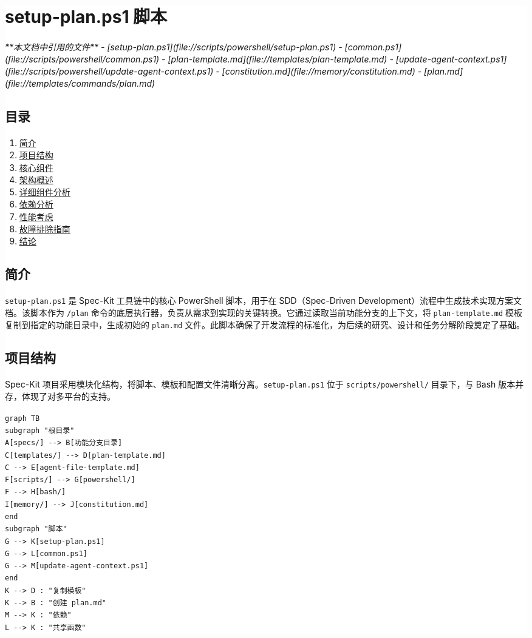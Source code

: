 # setup-plan.ps1 脚本

<cite>
**本文档中引用的文件**  
- [setup-plan.ps1](file://scripts/powershell/setup-plan.ps1)
- [common.ps1](file://scripts/powershell/common.ps1)
- [plan-template.md](file://templates/plan-template.md)
- [update-agent-context.ps1](file://scripts/powershell/update-agent-context.ps1)
- [constitution.md](file://memory/constitution.md)
- [plan.md](file://templates/commands/plan.md)
</cite>

## 目录
1. [简介](#简介)
2. [项目结构](#项目结构)
3. [核心组件](#核心组件)
4. [架构概述](#架构概述)
5. [详细组件分析](#详细组件分析)
6. [依赖分析](#依赖分析)
7. [性能考虑](#性能考虑)
8. [故障排除指南](#故障排除指南)
9. [结论](#结论)

## 简介
`setup-plan.ps1` 是 Spec-Kit 工具链中的核心 PowerShell 脚本，用于在 SDD（Spec-Driven Development）流程中生成技术实现方案文档。该脚本作为 `/plan` 命令的底层执行器，负责从需求到实现的关键转换。它通过读取当前功能分支的上下文，将 `plan-template.md` 模板复制到指定的功能目录中，生成初始的 `plan.md` 文件。此脚本确保了开发流程的标准化，为后续的研究、设计和任务分解阶段奠定了基础。

## 项目结构
Spec-Kit 项目采用模块化结构，将脚本、模板和配置文件清晰分离。`setup-plan.ps1` 位于 `scripts/powershell/` 目录下，与 Bash 版本并存，体现了对多平台的支持。

```mermaid
graph TB
subgraph "根目录"
A[specs/] --> B[功能分支目录]
C[templates/] --> D[plan-template.md]
C --> E[agent-file-template.md]
F[scripts/] --> G[powershell/]
F --> H[bash/]
I[memory/] --> J[constitution.md]
end
subgraph "脚本"
G --> K[setup-plan.ps1]
G --> L[common.ps1]
G --> M[update-agent-context.ps1]
end
K --> D : "复制模板"
K --> B : "创建 plan.md"
M --> K : "依赖"
L --> K : "共享函数"
```
